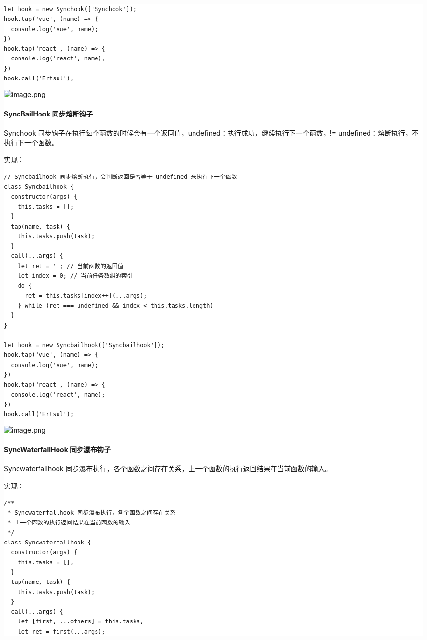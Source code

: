 ```
let hook = new Synchook(['Synchook']);
hook.tap('vue', (name) => {
  console.log('vue', name);
})
hook.tap('react', (name) => {
  console.log('react', name);
})
hook.call('Ertsul');
```
![image.png](http://upload-images.jianshu.io/upload_images/659084-1d12026d2f938c58.png?imageMogr2/auto-orient/strip%7CimageView2/2/w/1240)

#### SyncBailHook 同步熔断钩子
Synchook 同步钩子在执行每个函数的时候会有一个返回值，undefined：执行成功，继续执行下一个函数，!= undefined：熔断执行，不执行下一个函数。

实现：
```
// Syncbailhook 同步熔断执行，会判断返回是否等于 undefined 来执行下一个函数
class Syncbailhook {
  constructor(args) {
    this.tasks = [];
  }
  tap(name, task) {
    this.tasks.push(task);
  }
  call(...args) {
    let ret = ''; // 当前函数的返回值
    let index = 0; // 当前任务数组的索引
    do {
      ret = this.tasks[index++](...args);
    } while (ret === undefined && index < this.tasks.length)
  }
}

let hook = new Syncbailhook(['Syncbailhook']);
hook.tap('vue', (name) => {
  console.log('vue', name);
})
hook.tap('react', (name) => {
  console.log('react', name);
})
hook.call('Ertsul');
```

![image.png](http://upload-images.jianshu.io/upload_images/659084-3a46a477c8b08d40.png?imageMogr2/auto-orient/strip%7CimageView2/2/w/1240)

#### SyncWaterfallHook 同步瀑布钩子
Syncwaterfallhook 同步瀑布执行，各个函数之间存在关系，上一个函数的执行返回结果在当前函数的输入。

实现：
```
/**
 * Syncwaterfallhook 同步瀑布执行，各个函数之间存在关系
 * 上一个函数的执行返回结果在当前函数的输入
 */
class Syncwaterfallhook {
  constructor(args) {
    this.tasks = [];
  }
  tap(name, task) {
    this.tasks.push(task);
  }
  call(...args) {
    let [first, ...others] = this.tasks;
    let ret = first(...args);
```